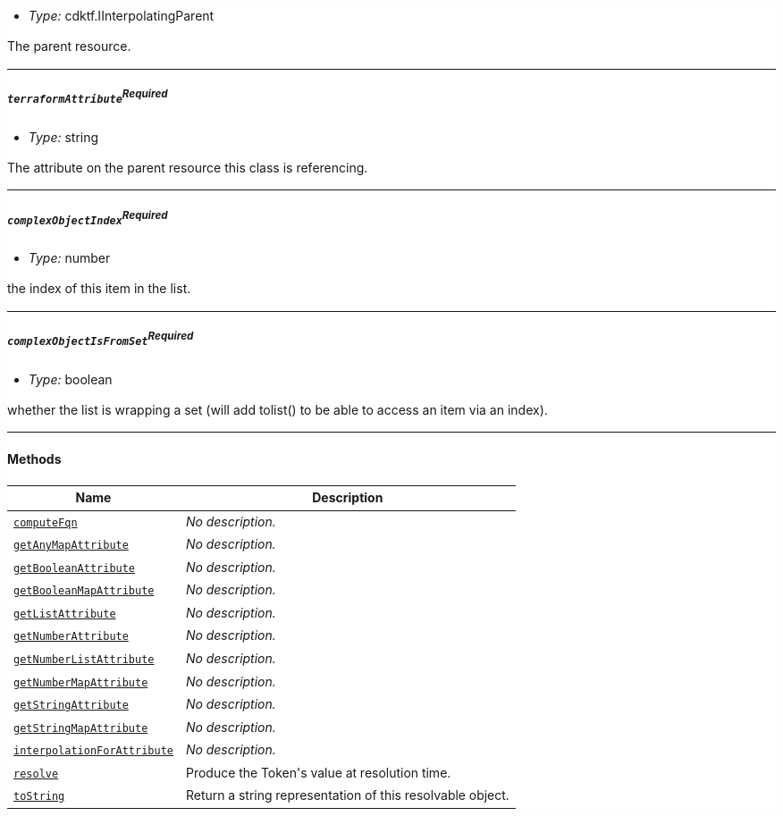 - *Type:* cdktf.IInterpolatingParent

The parent resource.

---

##### `terraformAttribute`<sup>Required</sup> <a name="terraformAttribute" id="rhizo-co-terraform-provider-oci.objectstoragePrivateEndpoint.ObjectstoragePrivateEndpointAccessTargetsOutputReference.Initializer.parameter.terraformAttribute"></a>

- *Type:* string

The attribute on the parent resource this class is referencing.

---

##### `complexObjectIndex`<sup>Required</sup> <a name="complexObjectIndex" id="rhizo-co-terraform-provider-oci.objectstoragePrivateEndpoint.ObjectstoragePrivateEndpointAccessTargetsOutputReference.Initializer.parameter.complexObjectIndex"></a>

- *Type:* number

the index of this item in the list.

---

##### `complexObjectIsFromSet`<sup>Required</sup> <a name="complexObjectIsFromSet" id="rhizo-co-terraform-provider-oci.objectstoragePrivateEndpoint.ObjectstoragePrivateEndpointAccessTargetsOutputReference.Initializer.parameter.complexObjectIsFromSet"></a>

- *Type:* boolean

whether the list is wrapping a set (will add tolist() to be able to access an item via an index).

---

#### Methods <a name="Methods" id="Methods"></a>

| **Name** | **Description** |
| --- | --- |
| <code><a href="#rhizo-co-terraform-provider-oci.objectstoragePrivateEndpoint.ObjectstoragePrivateEndpointAccessTargetsOutputReference.computeFqn">computeFqn</a></code> | *No description.* |
| <code><a href="#rhizo-co-terraform-provider-oci.objectstoragePrivateEndpoint.ObjectstoragePrivateEndpointAccessTargetsOutputReference.getAnyMapAttribute">getAnyMapAttribute</a></code> | *No description.* |
| <code><a href="#rhizo-co-terraform-provider-oci.objectstoragePrivateEndpoint.ObjectstoragePrivateEndpointAccessTargetsOutputReference.getBooleanAttribute">getBooleanAttribute</a></code> | *No description.* |
| <code><a href="#rhizo-co-terraform-provider-oci.objectstoragePrivateEndpoint.ObjectstoragePrivateEndpointAccessTargetsOutputReference.getBooleanMapAttribute">getBooleanMapAttribute</a></code> | *No description.* |
| <code><a href="#rhizo-co-terraform-provider-oci.objectstoragePrivateEndpoint.ObjectstoragePrivateEndpointAccessTargetsOutputReference.getListAttribute">getListAttribute</a></code> | *No description.* |
| <code><a href="#rhizo-co-terraform-provider-oci.objectstoragePrivateEndpoint.ObjectstoragePrivateEndpointAccessTargetsOutputReference.getNumberAttribute">getNumberAttribute</a></code> | *No description.* |
| <code><a href="#rhizo-co-terraform-provider-oci.objectstoragePrivateEndpoint.ObjectstoragePrivateEndpointAccessTargetsOutputReference.getNumberListAttribute">getNumberListAttribute</a></code> | *No description.* |
| <code><a href="#rhizo-co-terraform-provider-oci.objectstoragePrivateEndpoint.ObjectstoragePrivateEndpointAccessTargetsOutputReference.getNumberMapAttribute">getNumberMapAttribute</a></code> | *No description.* |
| <code><a href="#rhizo-co-terraform-provider-oci.objectstoragePrivateEndpoint.ObjectstoragePrivateEndpointAccessTargetsOutputReference.getStringAttribute">getStringAttribute</a></code> | *No description.* |
| <code><a href="#rhizo-co-terraform-provider-oci.objectstoragePrivateEndpoint.ObjectstoragePrivateEndpointAccessTargetsOutputReference.getStringMapAttribute">getStringMapAttribute</a></code> | *No description.* |
| <code><a href="#rhizo-co-terraform-provider-oci.objectstoragePrivateEndpoint.ObjectstoragePrivateEndpointAccessTargetsOutputReference.interpolationForAttribute">interpolationForAttribute</a></code> | *No description.* |
| <code><a href="#rhizo-co-terraform-provider-oci.objectstoragePrivateEndpoint.ObjectstoragePrivateEndpointAccessTargetsOutputReference.resolve">resolve</a></code> | Produce the Token's value at resolution time. |
| <code><a href="#rhizo-co-terraform-provider-oci.objectstoragePrivateEndpoint.ObjectstoragePrivateEndpointAccessTargetsOutputReference.toString">toString</a></code> | Return a string representation of this resolvable object. |
